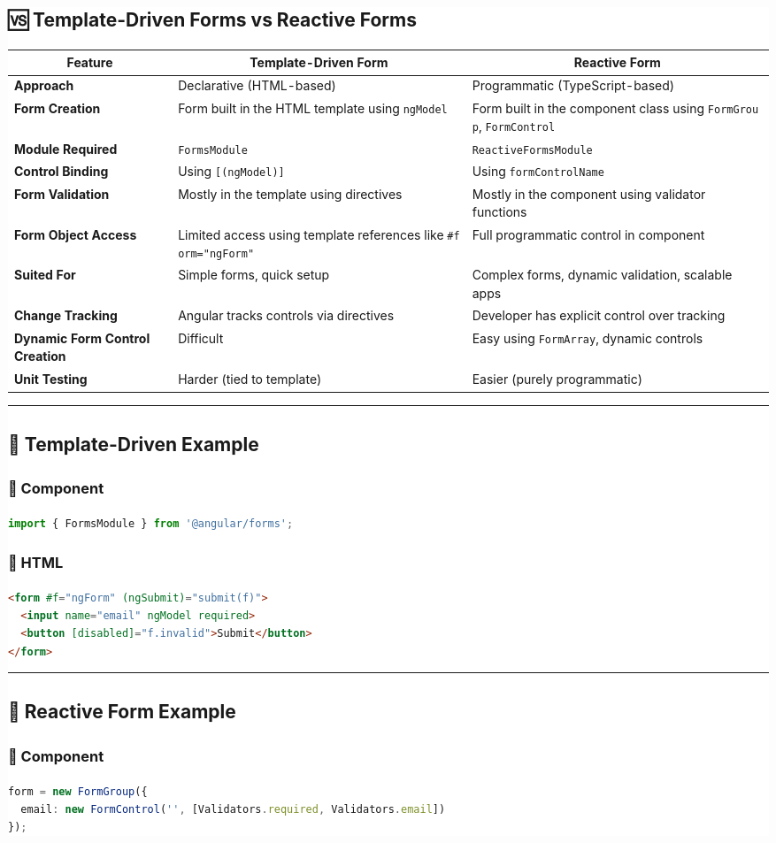 
## 🆚 Template-Driven Forms vs Reactive Forms

| Feature                           | **Template-Driven Form**                                       | **Reactive Form**                                                  |
| --------------------------------- | -------------------------------------------------------------- | ------------------------------------------------------------------ |
| **Approach**                      | Declarative (HTML-based)                                       | Programmatic (TypeScript-based)                                    |
| **Form Creation**                 | Form built in the HTML template using `ngModel`                | Form built in the component class using `FormGroup`, `FormControl` |
| **Module Required**               | `FormsModule`                                                  | `ReactiveFormsModule`                                              |
| **Control Binding**               | Using `[(ngModel)]`                                            | Using `formControlName`                                            |
| **Form Validation**               | Mostly in the template using directives                        | Mostly in the component using validator functions                  |
| **Form Object Access**            | Limited access using template references like `#form="ngForm"` | Full programmatic control in component                             |
| **Suited For**                    | Simple forms, quick setup                                      | Complex forms, dynamic validation, scalable apps                   |
| **Change Tracking**               | Angular tracks controls via directives                         | Developer has explicit control over tracking                       |
| **Dynamic Form Control Creation** | Difficult                                                      | Easy using `FormArray`, dynamic controls                           |
| **Unit Testing**                  | Harder (tied to template)                                      | Easier (purely programmatic)                                       |

---

## 📝 Template-Driven Example

### 🔹 Component

```ts
import { FormsModule } from '@angular/forms';
```

### 🔹 HTML

```html
<form #f="ngForm" (ngSubmit)="submit(f)">
  <input name="email" ngModel required>
  <button [disabled]="f.invalid">Submit</button>
</form>
```

---

## 🧠 Reactive Form Example

### 🔹 Component

```ts
form = new FormGroup({
  email: new FormControl('', [Validators.required, Validators.email])
});
```
